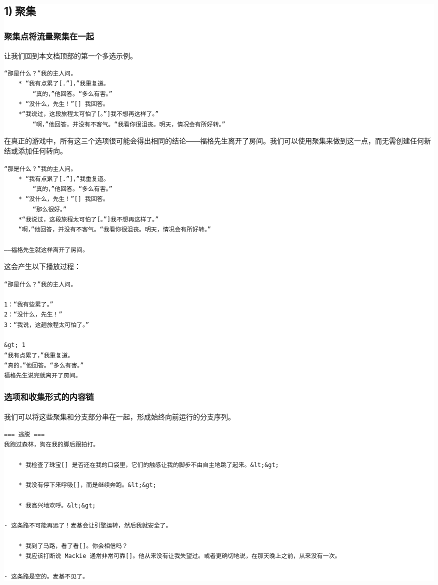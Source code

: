 ## 1) 聚集

### 聚集点将流量聚集在一起

让我们回到本文档顶部的第一个多选示例。

	“那是什么？”我的主人问。
		* “我有点累了[.”]，”我重复道。
			“真的，”他回答。“多么有害。”
		* “没什么，先生！”[] 我回答。
		*“我说过，这段旅程太可怕了[。”]我不想再这样了。”
			“啊，”他回答，并没有不客气。“我看你很沮丧。明天，情况会有所好转。”

在真正的游戏中，所有这三个选项很可能会得出相同的结论——福格先生离开了房间。我们可以使用聚集来做到这一点，而无需创建任何新结或添加任何转向。

	“那是什么？”我的主人问。
		* “我有点累了[.”]，”我重复道。
			“真的，”他回答。“多么有害。”
		* “没什么，先生！”[] 我回答。
			“那么很好。”
		*“我说过，这段旅程太可怕了[。”]我不想再这样了。”
		“啊，”他回答，并没有不客气。“我看你很沮丧。明天，情况会有所好转。”
	
	——福格先生就这样离开了房间。

这会产生以下播放过程：

	“那是什么？”我的主人问。
	
	1：“我有些累了。”
	2：“没什么，先生！”
	3：“我说，这趟旅程太可怕了。”
	
	&gt; 1
	“我有点累了，”我重复道。
	“真的，”他回答。“多么有害。”
	福格先生说完就离开了房间。

### 选项和收集形式的内容链

我们可以将这些聚集和分支部分串在一起，形成始终向前运行的分支序列。

	=== 逃脱 ===
	我跑过森林，狗在我的脚后跟拍打。
	
		* 我检查了珠宝[] 是否还在我的口袋里，它们的触感让我的脚步不由自主地跳了起来。&lt;&gt;
	
		* 我没有停下来呼吸[]，而是继续奔跑。&lt;&gt;
	
		* 我高兴地欢呼。&lt;&gt;
	
	- 这条路不可能再远了！麦基会让引擎运转，然后我就安全了。
	
		* 我到了马路，看了看[]。你会相信吗？
		* 我应该打断说 Mackie 通常非常可靠[]。他从来没有让我失望过。或者更确切地说，在那天晚上之前，从来没有一次。
	
	- 这条路是空的。麦基不见了。
